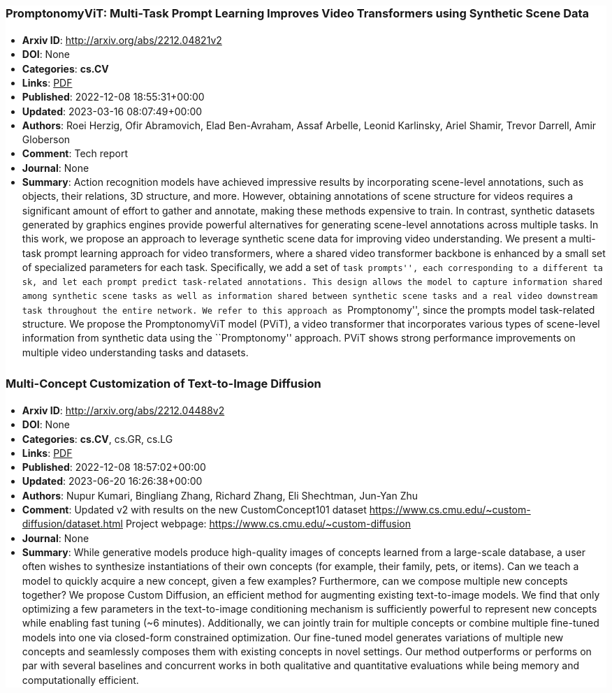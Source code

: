 

### PromptonomyViT: Multi-Task Prompt Learning Improves Video Transformers using Synthetic Scene Data
- **Arxiv ID**: http://arxiv.org/abs/2212.04821v2
- **DOI**: None
- **Categories**: **cs.CV**
- **Links**: [PDF](http://arxiv.org/pdf/2212.04821v2)
- **Published**: 2022-12-08 18:55:31+00:00
- **Updated**: 2023-03-16 08:07:49+00:00
- **Authors**: Roei Herzig, Ofir Abramovich, Elad Ben-Avraham, Assaf Arbelle, Leonid Karlinsky, Ariel Shamir, Trevor Darrell, Amir Globerson
- **Comment**: Tech report
- **Journal**: None
- **Summary**: Action recognition models have achieved impressive results by incorporating scene-level annotations, such as objects, their relations, 3D structure, and more. However, obtaining annotations of scene structure for videos requires a significant amount of effort to gather and annotate, making these methods expensive to train. In contrast, synthetic datasets generated by graphics engines provide powerful alternatives for generating scene-level annotations across multiple tasks. In this work, we propose an approach to leverage synthetic scene data for improving video understanding. We present a multi-task prompt learning approach for video transformers, where a shared video transformer backbone is enhanced by a small set of specialized parameters for each task. Specifically, we add a set of ``task prompts'', each corresponding to a different task, and let each prompt predict task-related annotations. This design allows the model to capture information shared among synthetic scene tasks as well as information shared between synthetic scene tasks and a real video downstream task throughout the entire network. We refer to this approach as ``Promptonomy'', since the prompts model task-related structure. We propose the PromptonomyViT model (PViT), a video transformer that incorporates various types of scene-level information from synthetic data using the ``Promptonomy'' approach. PViT shows strong performance improvements on multiple video understanding tasks and datasets.



### Multi-Concept Customization of Text-to-Image Diffusion
- **Arxiv ID**: http://arxiv.org/abs/2212.04488v2
- **DOI**: None
- **Categories**: **cs.CV**, cs.GR, cs.LG
- **Links**: [PDF](http://arxiv.org/pdf/2212.04488v2)
- **Published**: 2022-12-08 18:57:02+00:00
- **Updated**: 2023-06-20 16:26:38+00:00
- **Authors**: Nupur Kumari, Bingliang Zhang, Richard Zhang, Eli Shechtman, Jun-Yan Zhu
- **Comment**: Updated v2 with results on the new CustomConcept101 dataset
  https://www.cs.cmu.edu/~custom-diffusion/dataset.html Project webpage:
  https://www.cs.cmu.edu/~custom-diffusion
- **Journal**: None
- **Summary**: While generative models produce high-quality images of concepts learned from a large-scale database, a user often wishes to synthesize instantiations of their own concepts (for example, their family, pets, or items). Can we teach a model to quickly acquire a new concept, given a few examples? Furthermore, can we compose multiple new concepts together? We propose Custom Diffusion, an efficient method for augmenting existing text-to-image models. We find that only optimizing a few parameters in the text-to-image conditioning mechanism is sufficiently powerful to represent new concepts while enabling fast tuning (~6 minutes). Additionally, we can jointly train for multiple concepts or combine multiple fine-tuned models into one via closed-form constrained optimization. Our fine-tuned model generates variations of multiple new concepts and seamlessly composes them with existing concepts in novel settings. Our method outperforms or performs on par with several baselines and concurrent works in both qualitative and quantitative evaluations while being memory and computationally efficient.
